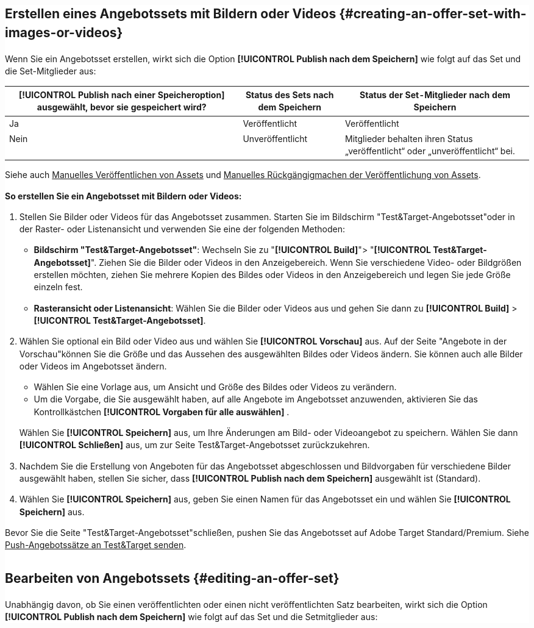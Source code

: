## Erstellen eines Angebotssets mit Bildern oder Videos {#creating-an-offer-set-with-images-or-videos}

Wenn Sie ein Angebotsset erstellen, wirkt sich die Option **[!UICONTROL Publish nach dem Speichern]** wie folgt auf das Set und die Set-Mitglieder aus:

| **[!UICONTROL Publish nach einer Speicheroption]** ausgewählt, bevor sie gespeichert wird? | Status des Sets nach dem Speichern | Status der Set-Mitglieder nach dem Speichern |
| --- | --- | --- |
| Ja | Veröffentlicht | Veröffentlicht |
| Nein | Unveröffentlicht | Mitglieder behalten ihren Status „veröffentlicht“ oder „unveröffentlicht“ bei. |

Siehe auch [Manuelles Veröffentlichen von Assets](publishing-files.md#manually_publishing_assets) und [Manuelles Rückgängigmachen der Veröffentlichung von Assets](publishing-files.md#manually_unpublishing_assets).

**So erstellen Sie ein Angebotsset mit Bildern oder Videos:**

1. Stellen Sie Bilder oder Videos für das Angebotsset zusammen. Starten Sie im Bildschirm &quot;Test&amp;Target-Angebotsset&quot;oder in der Raster- oder Listenansicht und verwenden Sie eine der folgenden Methoden:

   * **Bildschirm &quot;Test&amp;Target-Angebotsset&quot;**: Wechseln Sie zu &quot;**[!UICONTROL Build]**&quot;> &quot;**[!UICONTROL Test&amp;Target-Angebotsset]**&quot;. Ziehen Sie die Bilder oder Videos in den Anzeigebereich. Wenn Sie verschiedene Video- oder Bildgrößen erstellen möchten, ziehen Sie mehrere Kopien des Bildes oder Videos in den Anzeigebereich und legen Sie jede Größe einzeln fest.

   * **Rasteransicht oder Listenansicht**: Wählen Sie die Bilder oder Videos aus und gehen Sie dann zu **[!UICONTROL Build]** > **[!UICONTROL Test&amp;Target-Angebotsset]**.

1. Wählen Sie optional ein Bild oder Video aus und wählen Sie **[!UICONTROL Vorschau]** aus. Auf der Seite &quot;Angebote in der Vorschau&quot;können Sie die Größe und das Aussehen des ausgewählten Bildes oder Videos ändern. Sie können auch alle Bilder oder Videos im Angebotsset ändern.

   * Wählen Sie eine Vorlage aus, um Ansicht und Größe des Bildes oder Videos zu verändern.
   * Um die Vorgabe, die Sie ausgewählt haben, auf alle Angebote im Angebotsset anzuwenden, aktivieren Sie das Kontrollkästchen **[!UICONTROL Vorgaben für alle auswählen]** .

   Wählen Sie **[!UICONTROL Speichern]** aus, um Ihre Änderungen am Bild- oder Videoangebot zu speichern. Wählen Sie dann **[!UICONTROL Schließen]** aus, um zur Seite Test&amp;Target-Angebotsset zurückzukehren.

1. Nachdem Sie die Erstellung von Angeboten für das Angebotsset abgeschlossen und Bildvorgaben für verschiedene Bilder ausgewählt haben, stellen Sie sicher, dass **[!UICONTROL Publish nach dem Speichern]** ausgewählt ist (Standard).
1. Wählen Sie **[!UICONTROL Speichern]** aus, geben Sie einen Namen für das Angebotsset ein und wählen Sie **[!UICONTROL Speichern]** aus.

Bevor Sie die Seite &quot;Test&amp;Target-Angebotsset&quot;schließen, pushen Sie das Angebotsset auf Adobe Target Standard/Premium. Siehe [Push-Angebotssätze an Test&amp;Target senden](pushing-offer-sets-target.md#pushing_offer_sets_to_target).

## Bearbeiten von Angebotssets {#editing-an-offer-set}

Unabhängig davon, ob Sie einen veröffentlichten oder einen nicht veröffentlichten Satz bearbeiten, wirkt sich die Option **[!UICONTROL Publish nach dem Speichern]** wie folgt auf das Set und die Setmitglieder aus:
